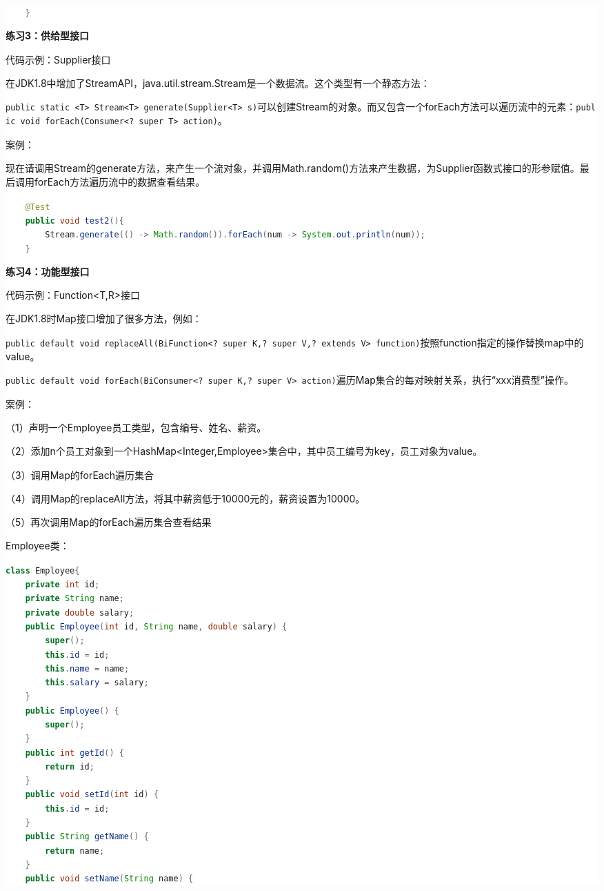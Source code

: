 ```java
	}
```

**练习3：供给型接口**

代码示例：Supplier接口

在JDK1.8中增加了StreamAPI，java.util.stream.Stream是一个数据流。这个类型有一个静态方法：

`public static <T> Stream<T> generate(Supplier<T> s)`可以创建Stream的对象。而又包含一个forEach方法可以遍历流中的元素：`public void forEach(Consumer<? super T> action)`。

案例：

现在请调用Stream的generate方法，来产生一个流对象，并调用Math.random()方法来产生数据，为Supplier函数式接口的形参赋值。最后调用forEach方法遍历流中的数据查看结果。

```java
	@Test
	public void test2(){
		Stream.generate(() -> Math.random()).forEach(num -> System.out.println(num));
	}
```

**练习4：功能型接口**

代码示例：Function<T,R>接口

在JDK1.8时Map接口增加了很多方法，例如：

`public default void replaceAll(BiFunction<? super K,? super V,? extends V> function)`按照function指定的操作替换map中的value。

`public default void forEach(BiConsumer<? super K,? super V> action)`遍历Map集合的每对映射关系，执行“xxx消费型”操作。

案例：

（1）声明一个Employee员工类型，包含编号、姓名、薪资。

（2）添加n个员工对象到一个HashMap<Integer,Employee>集合中，其中员工编号为key，员工对象为value。

（3）调用Map的forEach遍历集合

（4）调用Map的replaceAll方法，将其中薪资低于10000元的，薪资设置为10000。

（5）再次调用Map的forEach遍历集合查看结果

Employee类：

```java
class Employee{
	private int id;
	private String name;
	private double salary;
	public Employee(int id, String name, double salary) {
		super();
		this.id = id;
		this.name = name;
		this.salary = salary;
	}
	public Employee() {
		super();
	}
	public int getId() {
		return id;
	}
	public void setId(int id) {
		this.id = id;
	}
	public String getName() {
		return name;
	}
	public void setName(String name) {
```
